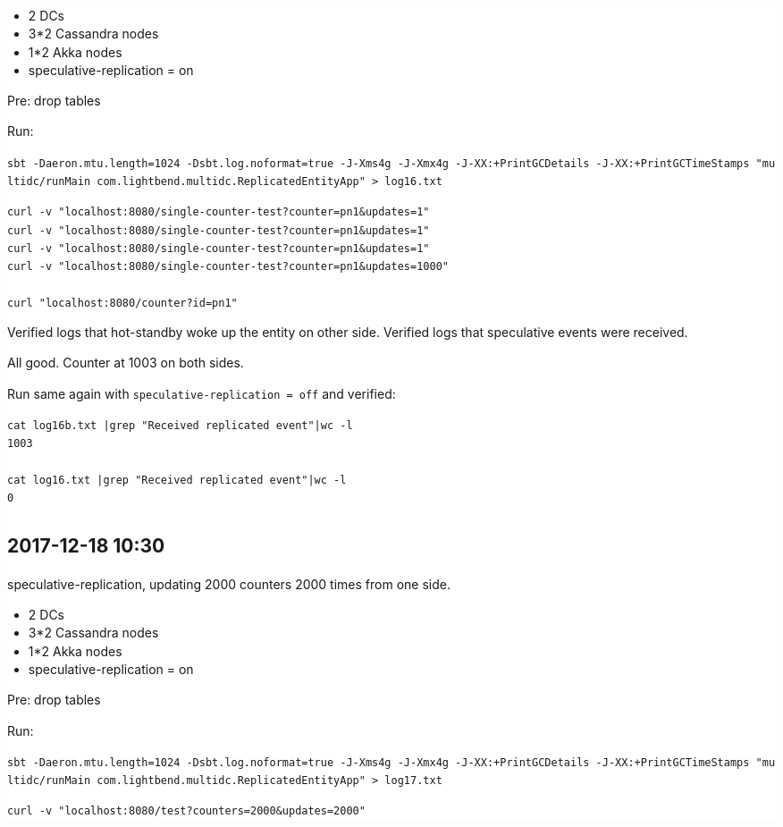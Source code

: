 * 2 DCs
* 3*2 Cassandra nodes
* 1*2 Akka nodes
* speculative-replication = on

Pre: drop tables

Run:

```
sbt -Daeron.mtu.length=1024 -Dsbt.log.noformat=true -J-Xms4g -J-Xmx4g -J-XX:+PrintGCDetails -J-XX:+PrintGCTimeStamps "multidc/runMain com.lightbend.multidc.ReplicatedEntityApp" > log16.txt
```

```
curl -v "localhost:8080/single-counter-test?counter=pn1&updates=1"
curl -v "localhost:8080/single-counter-test?counter=pn1&updates=1"
curl -v "localhost:8080/single-counter-test?counter=pn1&updates=1"
curl -v "localhost:8080/single-counter-test?counter=pn1&updates=1000"

curl "localhost:8080/counter?id=pn1"
```

Verified logs that hot-standby woke up the entity on other side.
Verified logs that speculative events were received.

All good. Counter at 1003 on both sides.

Run same again with `speculative-replication = off` and verified:

```
cat log16b.txt |grep "Received replicated event"|wc -l
1003

cat log16.txt |grep "Received replicated event"|wc -l
0
```

## 2017-12-18 10:30

speculative-replication, updating 2000 counters 2000 times from one side.

* 2 DCs
* 3*2 Cassandra nodes
* 1*2 Akka nodes
* speculative-replication = on

Pre: drop tables

Run:

```
sbt -Daeron.mtu.length=1024 -Dsbt.log.noformat=true -J-Xms4g -J-Xmx4g -J-XX:+PrintGCDetails -J-XX:+PrintGCTimeStamps "multidc/runMain com.lightbend.multidc.ReplicatedEntityApp" > log17.txt
```

```
curl -v "localhost:8080/test?counters=2000&updates=2000"
```
